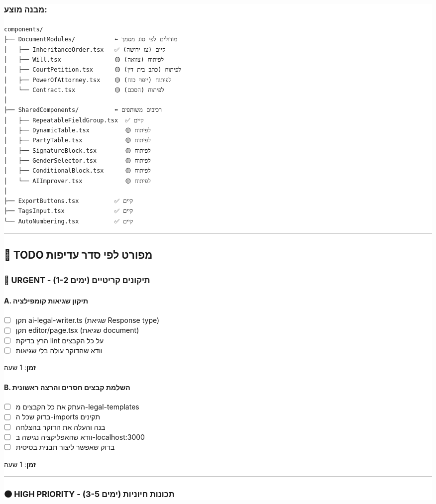 ### מבנה מוצע:

```
components/
├── DocumentModules/           ⬅️ מודולים לפי סוג מסמך
│   ├── InheritanceOrder.tsx   ✅ קיים (צו ירושה)
│   ├── Will.tsx               🟡 לפיתוח (צוואה)
│   ├── CourtPetition.tsx      🟡 לפיתוח (כתב בית דין)
│   ├── PowerOfAttorney.tsx    🟡 לפיתוח (ייפוי כוח)
│   └── Contract.tsx           🟡 לפיתוח (הסכם)
│
├── SharedComponents/          ⬅️ רכיבים משותפים
│   ├── RepeatableFieldGroup.tsx  ✅ קיים
│   ├── DynamicTable.tsx          🟡 לפיתוח
│   ├── PartyTable.tsx            🟡 לפיתוח
│   ├── SignatureBlock.tsx        🟡 לפיתוח
│   ├── GenderSelector.tsx        🟡 לפיתוח
│   ├── ConditionalBlock.tsx      🟡 לפיתוח
│   └── AIImprover.tsx            🟡 לפיתוח
│
├── ExportButtons.tsx          ✅ קיים
├── TagsInput.tsx              ✅ קיים
└── AutoNumbering.tsx          ✅ קיים
```

---

## 📝 TODO מפורט לפי סדר עדיפות

### 🔴 URGENT - תיקונים קריטיים (ימים 1-2)

#### A. תיקון שגיאות קומפילציה
- [ ] תקן ai-legal-writer.ts (שגיאת Response type)
- [ ] תקן editor/page.tsx (שגיאת document)
- [ ] הרץ בדיקת lint על כל הקבצים
- [ ] וודא שהדוקר עולה בלי שגיאות

**זמן**: 1 שעה

#### B. השלמת קבצים חסרים והרצה ראשונית
- [ ] העתק את כל הקבצים מ-legal-templates
- [ ] בדוק שכל ה-imports תקינים
- [ ] בנה והעלה את הדוקר בהצלחה
- [ ] וודא שהאפליקציה נגישה ב-localhost:3000
- [ ] בדוק שאפשר ליצור תבנית בסיסית

**זמן**: 1 שעה

---

### 🟠 HIGH PRIORITY - תכונות חיוניות (ימים 3-5)
